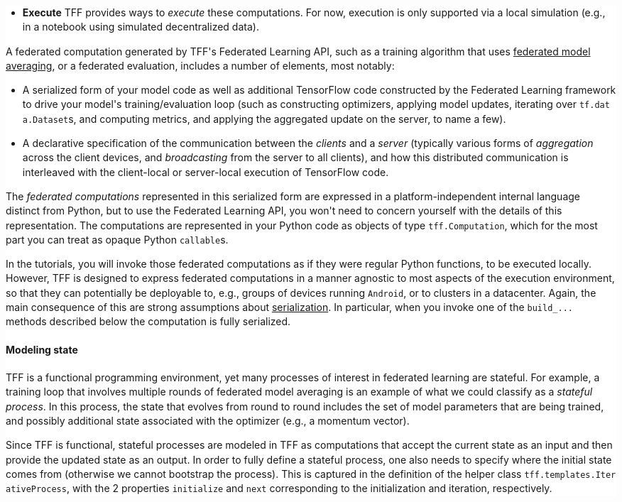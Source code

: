 *   **Execute** TFF provides ways to *execute* these computations. For now,
    execution is only supported via a local simulation (e.g., in a notebook
    using simulated decentralized data).

A federated computation generated by TFF's Federated Learning API, such as a
training algorithm that uses
[federated model averaging](https://arxiv.org/abs/1602.05629), or a federated
evaluation, includes a number of elements, most notably:

*   A serialized form of your model code as well as additional TensorFlow code
    constructed by the Federated Learning framework to drive your model's
    training/evaluation loop (such as constructing optimizers, applying model
    updates, iterating over `tf.data.Dataset`s, and computing metrics, and
    applying the aggregated update on the server, to name a few).

*   A declarative specification of the communication between the *clients* and a
    *server* (typically various forms of *aggregation* across the client
    devices, and *broadcasting* from the server to all clients), and how this
    distributed communication is interleaved with the client-local or
    server-local execution of TensorFlow code.

The *federated computations* represented in this serialized form are expressed
in a platform-independent internal language distinct from Python, but to use the
Federated Learning API, you won't need to concern yourself with the details of
this representation. The computations are represented in your Python code as
objects of type `tff.Computation`, which for the most part you can treat as
opaque Python `callable`s.

In the tutorials, you will invoke those federated computations as if they were
regular Python functions, to be executed locally. However, TFF is designed to
express federated computations in a manner agnostic to most aspects of the
execution environment, so that they can potentially be deployable to, e.g.,
groups of devices running `Android`, or to clusters in a datacenter. Again, the
main consequence of this are strong assumptions about
[serialization](#serialization). In particular, when you invoke one of the
`build_...` methods described below the computation is fully serialized.

#### Modeling state

TFF is a functional programming environment, yet many processes of interest in
federated learning are stateful. For example, a training loop that involves
multiple rounds of federated model averaging is an example of what we could
classify as a *stateful process*. In this process, the state that evolves from
round to round includes the set of model parameters that are being trained, and
possibly additional state associated with the optimizer (e.g., a momentum
vector).

Since TFF is functional, stateful processes are modeled in TFF as computations
that accept the current state as an input and then provide the updated state as
an output. In order to fully define a stateful process, one also needs to
specify where the initial state comes from (otherwise we cannot bootstrap the
process). This is captured in the definition of the helper class
`tff.templates.IterativeProcess`, with the 2 properties `initialize` and `next`
corresponding to the initialization and iteration, respectively.
